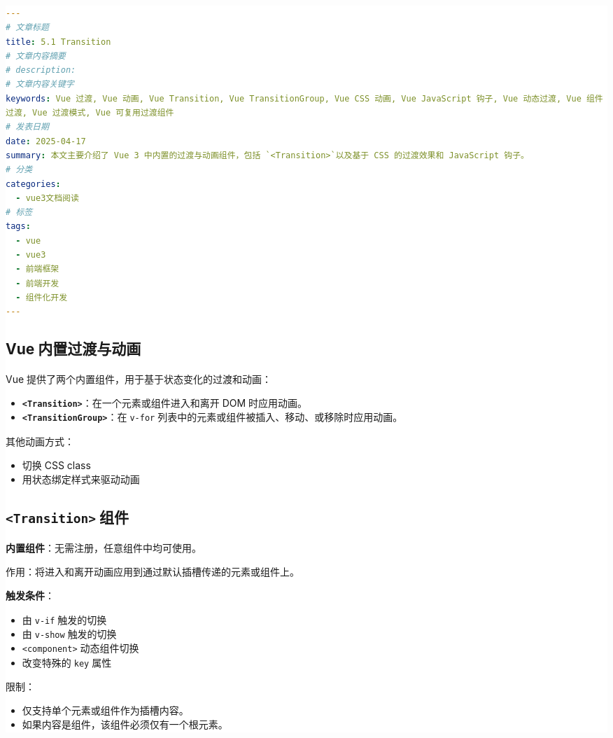 ```yaml
---
# 文章标题
title: 5.1 Transition
# 文章内容摘要
# description:
# 文章内容关键字
keywords: Vue 过渡, Vue 动画, Vue Transition, Vue TransitionGroup, Vue CSS 动画, Vue JavaScript 钩子, Vue 动态过渡, Vue 组件过渡, Vue 过渡模式, Vue 可复用过渡组件
# 发表日期
date: 2025-04-17
summary: 本文主要介绍了 Vue 3 中内置的过渡与动画组件，包括 `<Transition>`以及基于 CSS 的过渡效果和 JavaScript 钩子。
# 分类
categories:
  - vue3文档阅读
# 标签
tags:
  - vue
  - vue3
  - 前端框架
  - 前端开发
  - 组件化开发
---
```


## Vue 内置过渡与动画

Vue 提供了两个内置组件，用于基于状态变化的过渡和动画：

- **`<Transition>`**：在一个元素或组件进入和离开 DOM 时应用动画。
- **`<TransitionGroup>`**：在 `v-for` 列表中的元素或组件被插入、移动、或移除时应用动画。

其他动画方式：

- 切换 CSS class
- 用状态绑定样式来驱动动画

## `<Transition>` 组件

**内置组件**：无需注册，任意组件中均可使用。

作用：将进入和离开动画应用到通过默认插槽传递的元素或组件上。

**触发条件**：

- 由 `v-if` 触发的切换
- 由 `v-show` 触发的切换
- `<component>` 动态组件切换
- 改变特殊的 `key` 属性

限制：

- 仅支持单个元素或组件作为插槽内容。
- 如果内容是组件，该组件必须仅有一个根元素。
